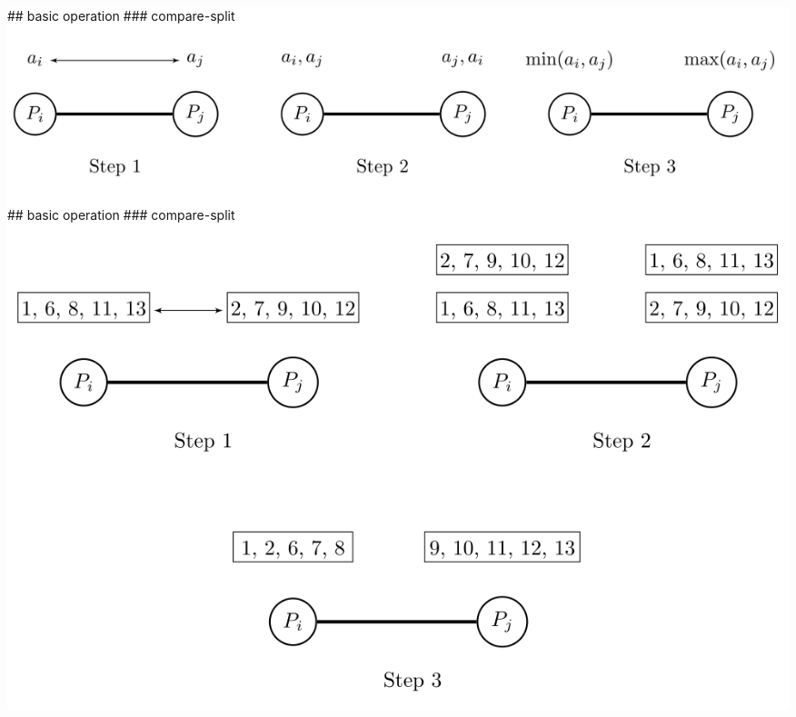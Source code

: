<section>
## basic operation
### compare-split

<br>

<img style="border:1px white" width=1000 src="/images/svg/compare_split.svg"></img>
</section>

<section>
## basic operation
### compare-split

<br>

<img style="border:1px white" width=1000 src="/images/svg/compare_split_mult.svg"></img>
</section>
